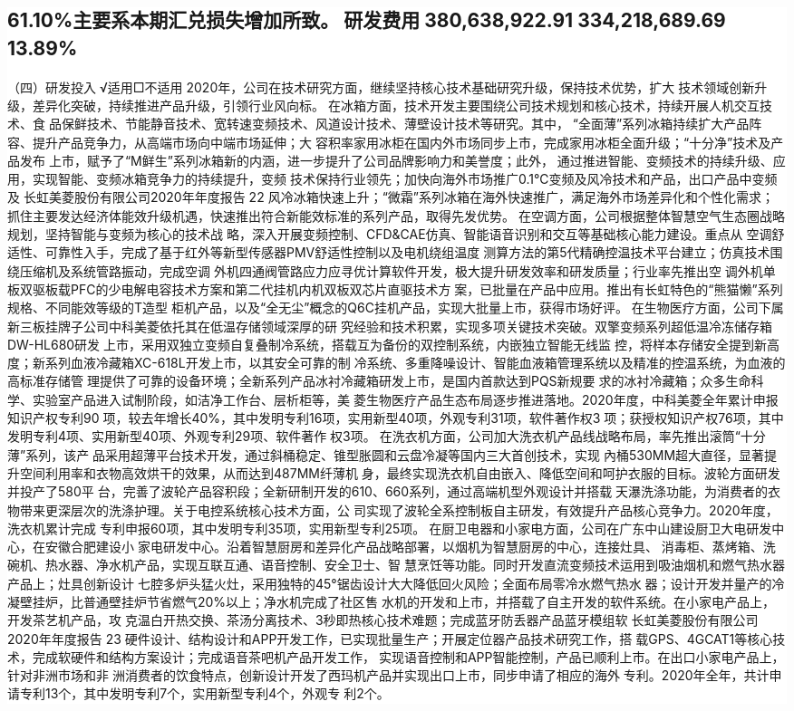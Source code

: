 61.10%主要系本期汇兑损失增加所致。
研发费用
380,638,922.91
334,218,689.69
13.89%
-
（四）研发投入
√适用□不适用
2020年，公司在技术研究方面，继续坚持核心技术基础研究升级，保持技术优势，扩大
技术领域创新升级，差异化突破，持续推进产品升级，引领行业风向标。
在冰箱方面，技术开发主要围绕公司技术规划和核心技术，持续开展人机交互技术、食
品保鲜技术、节能静音技术、宽转速变频技术、风道设计技术、薄壁设计技术等研究。其中，
“全面薄”系列冰箱持续扩大产品阵容、提升产品竞争力，从高端市场向中端市场延伸；大
容积率家用冰柜在国内外市场同步上市，完成家用冰柜全面升级；“十分净”技术及产品发布
上市，赋予了“M鲜生”系列冰箱新的内涵，进一步提升了公司品牌影响力和美誉度；此外，
通过推进智能、变频技术的持续升级、应用，实现智能、变频冰箱竞争力的持续提升，变频
技术保持行业领先；加快向海外市场推广0.1℃变频及风冷技术和产品，出口产品中变频及
长虹美菱股份有限公司2020年年度报告
22
风冷冰箱快速上升；“微霜”系列冰箱在海外快速推广，满足海外市场差异化和个性化需求；
抓住主要发达经济体能效升级机遇，快速推出符合新能效标准的系列产品，取得先发优势。
在空调方面，公司根据整体智慧空气生态圈战略规划，坚持智能与变频为核心的技术战
略，深入开展变频控制、CFD&CAE仿真、智能语音识别和交互等基础核心能力建设。重点从
空调舒适性、可靠性入手，完成了基于红外等新型传感器PMV舒适性控制以及电机绕组温度
测算方法的第5代精确控温技术平台建立；仿真技术围绕压缩机及系统管路振动，完成空调
外机四通阀管路应力应寻优计算软件开发，极大提升研发效率和研发质量；行业率先推出空
调外机单板双驱板载PFC的少电解电容技术方案和第二代挂机内机双板双芯片直驱技术方
案，已批量在产品中应用。推出有长虹特色的“熊猫懒”系列规格、不同能效等级的T造型
柜机产品，以及“全无尘”概念的Q6C挂机产品，实现大批量上市，获得市场好评。
在生物医疗方面，公司下属新三板挂牌子公司中科美菱依托其在低温存储领域深厚的研
究经验和技术积累，实现多项关键技术突破。双擎变频系列超低温冷冻储存箱DW-HL680研发
上市，采用双独立变频自复叠制冷系统，搭载互为备份的双控制系统，内嵌独立智能无线监
控，将样本存储安全提到新高度；新系列血液冷藏箱XC-618L开发上市，以其安全可靠的制
冷系统、多重降噪设计、智能血液箱管理系统以及精准的控温系统，为血液的高标准存储管
理提供了可靠的设备环境；全新系列产品冰衬冷藏箱研发上市，是国内首款达到PQS新规要
求的冰衬冷藏箱；众多生命科学、实验室产品进入试制阶段，如洁净工作台、层析柜等，美
菱生物医疗产品生态布局逐步推进落地。2020年度，中科美菱全年累计申报知识产权专利90
项，较去年增长40%，其中发明专利16项，实用新型40项，外观专利31项，软件著作权3
项；获授权知识产权76项，其中发明专利4项、实用新型40项、外观专利29项、软件著作
权3项。
在洗衣机方面，公司加大洗衣机产品线战略布局，率先推出滚筒“十分薄”系列，该产
品采用超薄平台技术开发，通过斜桶稳定、锥型胀圆和云盘冷凝等国内三大首创技术，实现
內桶530MM超大直径，显著提升空间利用率和衣物高效烘干的效果，从而达到487MM纤薄机
身，最终实现洗衣机自由嵌入、降低空间和呵护衣服的目标。波轮方面研发并投产了580平
台，完善了波轮产品容积段；全新研制开发的610、660系列，通过高端机型外观设计并搭载
天瀑洗涤功能，为消费者的衣物带来更深层次的洗涤护理。关于电控系统核心技术方面，公
司实现了波轮全系控制板自主研发，有效提升产品核心竞争力。2020年度，洗衣机累计完成
专利申报60项，其中发明专利35项，实用新型专利25项。
在厨卫电器和小家电方面，公司在广东中山建设厨卫大电研发中心，在安徽合肥建设小
家电研发中心。沿着智慧厨房和差异化产品战略部署，以烟机为智慧厨房的中心，连接灶具、
消毒柜、蒸烤箱、洗碗机、热水器、净水机产品，实现互联互通、语音控制、安全卫士、智
慧烹饪等功能。同时开发直流变频技术运用到吸油烟机和燃气热水器产品上；灶具创新设计
七腔多炉头猛火灶，采用独特的45°锯齿设计大大降低回火风险；全面布局零冷水燃气热水
器；设计开发并量产的冷凝壁挂炉，比普通壁挂炉节省燃气20%以上；净水机完成了社区售
水机的开发和上市，并搭载了自主开发的软件系统。在小家电产品上，开发茶艺机产品，攻
克温白开热交换、茶汤分离技术、3秒即热核心技术难题；完成蓝牙防丢器产品蓝牙模组软
长虹美菱股份有限公司2020年年度报告
23
硬件设计、结构设计和APP开发工作，已实现批量生产；开展定位器产品技术研究工作，搭
载GPS、4GCAT1等核心技术，完成软硬件和结构方案设计；完成语音茶吧机产品开发工作，
实现语音控制和APP智能控制，产品已顺利上市。在出口小家电产品上，针对非洲市场和非
洲消费者的饮食特点，创新设计开发了西玛机产品并实现出口上市，同步申请了相应的海外
专利。2020年全年，共计申请专利13个，其中发明专利7个，实用新型专利4个，外观专
利2个。